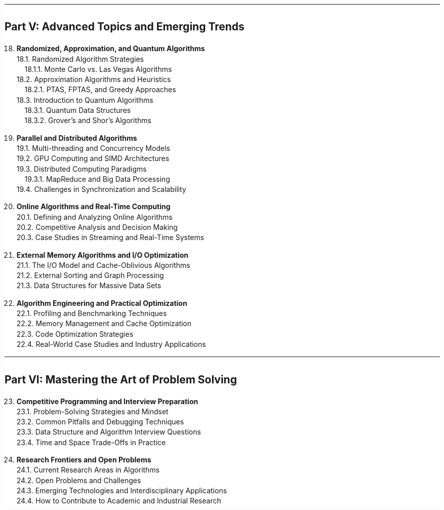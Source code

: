
---

## Part V: Advanced Topics and Emerging Trends

18. **Randomized, Approximation, and Quantum Algorithms**  
    18.1. Randomized Algorithm Strategies  
        18.1.1. Monte Carlo vs. Las Vegas Algorithms  
    18.2. Approximation Algorithms and Heuristics  
        18.2.1. PTAS, FPTAS, and Greedy Approaches  
    18.3. Introduction to Quantum Algorithms  
        18.3.1. Quantum Data Structures  
        18.3.2. Grover’s and Shor’s Algorithms
    
19. **Parallel and Distributed Algorithms**  
    19.1. Multi-threading and Concurrency Models  
    19.2. GPU Computing and SIMD Architectures  
    19.3. Distributed Computing Paradigms  
        19.3.1. MapReduce and Big Data Processing  
    19.4. Challenges in Synchronization and Scalability
    
20. **Online Algorithms and Real-Time Computing**  
    20.1. Defining and Analyzing Online Algorithms  
    20.2. Competitive Analysis and Decision Making  
    20.3. Case Studies in Streaming and Real-Time Systems
    
21. **External Memory Algorithms and I/O Optimization**  
    21.1. The I/O Model and Cache-Oblivious Algorithms  
    21.2. External Sorting and Graph Processing  
    21.3. Data Structures for Massive Data Sets
    
22. **Algorithm Engineering and Practical Optimization**  
    22.1. Profiling and Benchmarking Techniques  
    22.2. Memory Management and Cache Optimization  
    22.3. Code Optimization Strategies  
    22.4. Real-World Case Studies and Industry Applications
    

---

## Part VI: Mastering the Art of Problem Solving

23. **Competitive Programming and Interview Preparation**  
    23.1. Problem-Solving Strategies and Mindset  
    23.2. Common Pitfalls and Debugging Techniques  
    23.3. Data Structure and Algorithm Interview Questions  
    23.4. Time and Space Trade-Offs in Practice
    
24. **Research Frontiers and Open Problems**  
    24.1. Current Research Areas in Algorithms  
    24.2. Open Problems and Challenges  
    24.3. Emerging Technologies and Interdisciplinary Applications  
    24.4. How to Contribute to Academic and Industrial Research
    